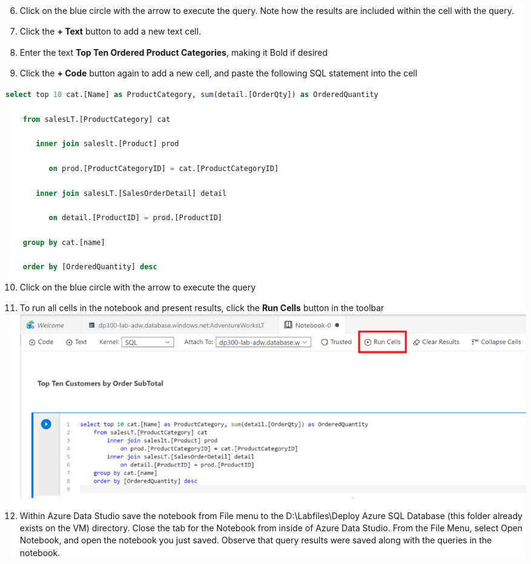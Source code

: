6. Click on the blue circle with the arrow to execute the query. Note how the results are included within the cell with the query.

7. Click the **+ Text** button to add a new text cell.

8. Enter the text **Top Ten Ordered Product Categories**, making it Bold if desired

9. Click the **+ Code** button again to add a new cell, and paste the following SQL statement into the cell

```sql
select top 10 cat.[Name] as ProductCategory, sum(detail.[OrderQty]) as OrderedQuantity

	from salesLT.[ProductCategory] cat

	   inner join saleslt.[Product] prod
      
	      on prod.[ProductCategoryID] = cat.[ProductCategoryID]

	   inner join salesLT.[SalesOrderDetail] detail

	      on detail.[ProductID] = prod.[ProductID]

	group by cat.[name]

	order by [OrderedQuantity] desc
```
10.  Click on the blue circle with the arrow to execute the query 

11. To run all cells in the notebook and present results, click the **Run Cells** button in the toolbar  
‎
	![Picture 17](../images/dp-3300-module-22-lab-33.png)

12. Within Azure Data Studio save the notebook from File menu to the D:\Labfiles\Deploy Azure SQL Database (this folder already exists on the VM) directory. Close the tab for the Notebook from inside of Azure Data Studio. From the File Menu, select Open Notebook, and open the notebook you just saved. Observe that query results were saved along with the queries in the notebook.



 

 
